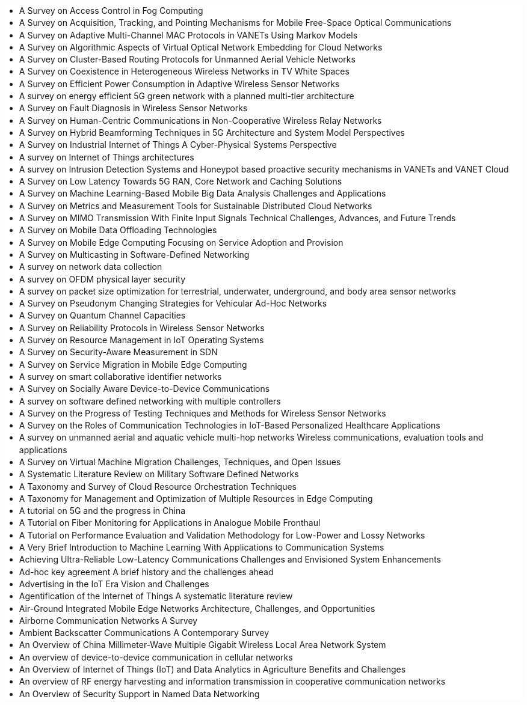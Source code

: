 * A Survey on Access Control in Fog Computing
* A Survey on Acquisition, Tracking, and Pointing Mechanisms for Mobile Free-Space Optical Communications
* A Survey on Adaptive Multi-Channel MAC Protocols in VANETs Using Markov Models
* A Survey on Algorithmic Aspects of Virtual Optical Network Embedding for Cloud Networks
* A Survey on Cluster-Based Routing Protocols for Unmanned Aerial Vehicle Networks
* A Survey on Coexistence in Heterogeneous Wireless Networks in TV White Spaces
* A Survey on Efficient Power Consumption in Adaptive Wireless Sensor Networks
* A survey on energy efficient 5G green network with a planned multi-tier architecture
* A Survey on Fault Diagnosis in Wireless Sensor Networks
* A Survey on Human-Centric Communications in Non-Cooperative Wireless Relay Networks
* A Survey on Hybrid Beamforming Techniques in 5G Architecture and System Model Perspectives
* A Survey on Industrial Internet of Things A Cyber-Physical Systems Perspective
* A survey on Internet of Things architectures
* A survey on Intrusion Detection Systems and Honeypot based proactive security mechanisms in VANETs and VANET Cloud
* A Survey on Low Latency Towards 5G RAN, Core Network and Caching Solutions
* A Survey on Machine Learning-Based Mobile Big Data Analysis Challenges and Applications
* A Survey on Metrics and Measurement Tools for Sustainable Distributed Cloud Networks
* A Survey on MIMO Transmission With Finite Input Signals Technical Challenges, Advances, and Future Trends
* A Survey on Mobile Data Offloading Technologies
* A Survey on Mobile Edge Computing Focusing on Service Adoption and Provision
* A Survey on Multicasting in Software-Defined Networking
* A survey on network data collection
* A survey on OFDM physical layer security
* A survey on packet size optimization for terrestrial, underwater, underground, and body area sensor networks
* A Survey on Pseudonym Changing Strategies for Vehicular Ad-Hoc Networks
* A Survey on Quantum Channel Capacities
* A Survey on Reliability Protocols in Wireless Sensor Networks
* A Survey on Resource Management in IoT Operating Systems
* A Survey on Security-Aware Measurement in SDN
* A Survey on Service Migration in Mobile Edge Computing
* A survey on smart collaborative identifier networks
* A Survey on Socially Aware Device-to-Device Communications
* A survey on software defined networking with multiple controllers
* A Survey on the Progress of Testing Techniques and Methods for Wireless Sensor Networks
* A Survey on the Roles of Communication Technologies in IoT-Based Personalized Healthcare Applications
* A survey on unmanned aerial and aquatic vehicle multi-hop networks Wireless communications, evaluation tools and applications
* A Survey on Virtual Machine Migration Challenges, Techniques, and Open Issues
* A Systematic Literature Review on Military Software Defined Networks
* A Taxonomy and Survey of Cloud Resource Orchestration Techniques
* A Taxonomy for Management and Optimization of Multiple Resources in Edge Computing
* A tutorial on 5G and the progress in China
* A Tutorial on Fiber Monitoring for Applications in Analogue Mobile Fronthaul
* A Tutorial on Performance Evaluation and Validation Methodology for Low-Power and Lossy Networks
* A Very Brief Introduction to Machine Learning With Applications to Communication Systems
* Achieving Ultra-Reliable Low-Latency Communications Challenges and Envisioned System Enhancements
* Ad-hoc key agreement A brief history and the challenges ahead
* Advertising in the IoT Era Vision and Challenges
* Agentification of the Internet of Things A systematic literature review
* Air-Ground Integrated Mobile Edge Networks Architecture, Challenges, and Opportunities
* Airborne Communication Networks A Survey
* Ambient Backscatter Communications A Contemporary Survey
* An Overview of China Millimeter-Wave Multiple Gigabit Wireless Local Area Network System
* An overview of device-to-device communication in cellular networks
* An Overview of Internet of Things (IoT) and Data Analytics in Agriculture Benefits and Challenges
* An overview of RF energy harvesting and information transmission in cooperative communication networks
* An Overview of Security Support in Named Data Networking